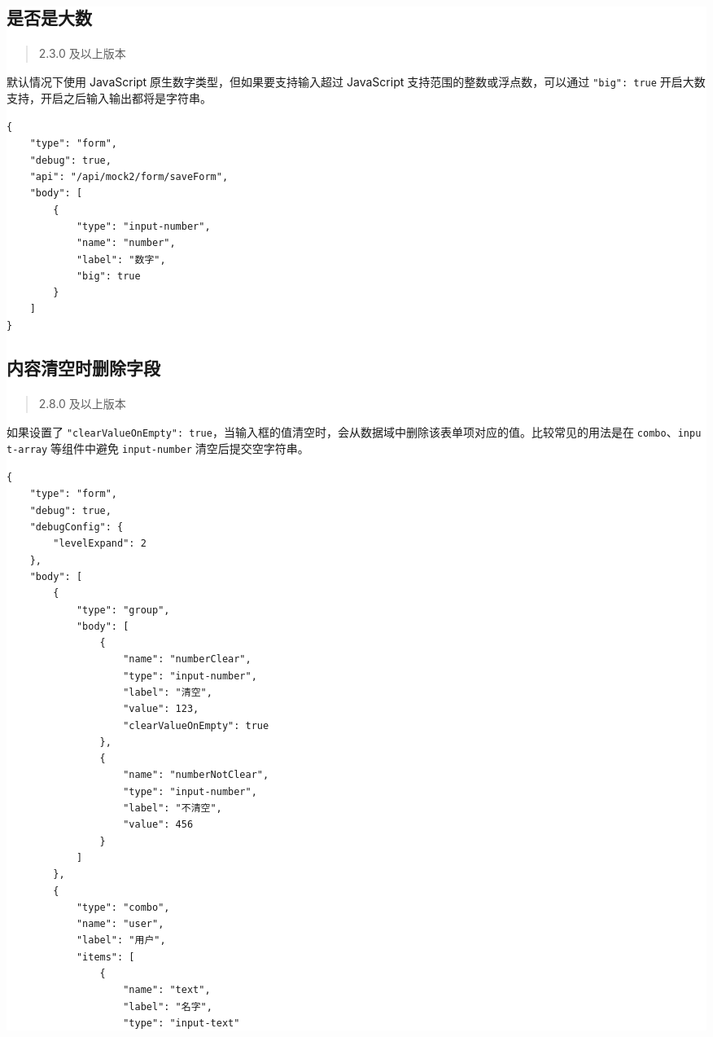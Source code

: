 ## 是否是大数

> 2.3.0 及以上版本

默认情况下使用 JavaScript 原生数字类型，但如果要支持输入超过 JavaScript 支持范围的整数或浮点数，可以通过 `"big": true` 开启大数支持，开启之后输入输出都将是字符串。

```schema: scope="body"
{
    "type": "form",
    "debug": true,
    "api": "/api/mock2/form/saveForm",
    "body": [
        {
            "type": "input-number",
            "name": "number",
            "label": "数字",
            "big": true
        }
    ]
}
```

## 内容清空时删除字段

> 2.8.0 及以上版本

如果设置了 `"clearValueOnEmpty": true`，当输入框的值清空时，会从数据域中删除该表单项对应的值。比较常见的用法是在 `combo`、`input-array` 等组件中避免 `input-number` 清空后提交空字符串。

```schema: scope="body"
{
    "type": "form",
    "debug": true,
    "debugConfig": {
        "levelExpand": 2
    },
    "body": [
        {
            "type": "group",
            "body": [
                {
                    "name": "numberClear",
                    "type": "input-number",
                    "label": "清空",
                    "value": 123,
                    "clearValueOnEmpty": true
                },
                {
                    "name": "numberNotClear",
                    "type": "input-number",
                    "label": "不清空",
                    "value": 456
                }
            ]
        },
        {
            "type": "combo",
            "name": "user",
            "label": "用户",
            "items": [
                {
                    "name": "text",
                    "label": "名字",
                    "type": "input-text"
```